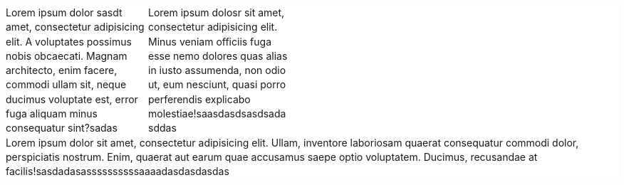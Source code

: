 

<!DOCTYPE html>
<html>
<head>
  <meta charset="utf-8">
  <meta name="viewport" content="width=device-width">
  <title>JS Bin</title>
  <style>
  body,html {
    margin:0;
  }
  section {
    overflow:hidden;
  }
  section > div {
    padding-bottom:9999px;
    margin-bottom: -9999px;
  }
  .center {
    overflow:hidden;
  }
  .left {
    float:left;
    width:200px
  }
  .right {
    float:right;
    width:200px;
  }
  </style>
</head>
<body>
  <section>
     <div class="red left">Lorem ipsum dolor sasdt amet, consectetur adipisicing elit. A voluptates possimus nobis obcaecati. Magnam architecto, enim facere, commodi ullam sit, neque ducimus voluptate est, error fuga aliquam minus consequatur sint?sadas</div>
  <div class="lime right">Lorem ipsum dolosr sit amet, consectetur adipisicing elit. Minus veniam officiis fuga esse nemo dolores quas alias in iusto assumenda, non odio ut, eum nesciunt, quasi porro perferendis explicabo molestiae!saasdasdsasdsadasddas</div>
  <div class="black center">Lorem ipsum dolor sit amet, consectetur adipisicing elit. Ullam, inventore laboriosam quaerat consequatur commodi dolor, perspiciatis nostrum. Enim, quaerat aut earum quae accusamus saepe optio voluptatem. Ducimus, recusandae at facilis!sasdadasassssssssssaaaadasdasdasdas</div>
  </section>
 
  </body>
</html>


<!DOCTYPE html>
<html>
<head>
  <meta charset="utf-8">
  <meta name="viewport" content="width=device-width">
  <title>JS Bin</title>
  <style>
    body,html {
    margin:0;
    }
    section {
    display: flex;
    flex-flow: row wrap;
    }
    section > div {
      overflow:hidden;